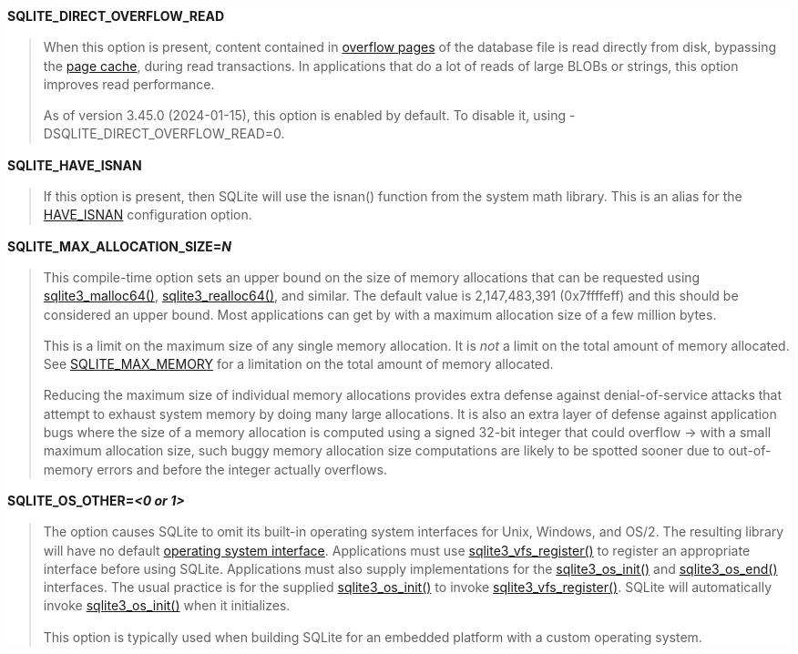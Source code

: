 
**SQLITE\_DIRECT\_OVERFLOW\_READ**


> When this option is present, content contained in
>  [overflow pages](fileformat2.html#ovflpgs) of the database file is read directly from disk,
>  bypassing the [page cache](c3ref/pcache_methods2.html), during read transactions. In applications
>  that do a lot of reads of large BLOBs or strings, this option improves
>  read performance.
>  
>  As of version 3\.45\.0 (2024\-01\-15\), this option is enabled by
>  default. To disable it, using \-DSQLITE\_DIRECT\_OVERFLOW\_READ\=0\.


**SQLITE\_HAVE\_ISNAN**


> If this option is present, then SQLite will use the isnan() function from
>  the system math library. This is an alias for the [HAVE\_ISNAN](compile.html#isnan) configuration
>  option.


**SQLITE\_MAX\_ALLOCATION\_SIZE\=*N***


> This compile\-time option sets an upper bound on the size of memory
>  allocations that can be requested using [sqlite3\_malloc64()](c3ref/free.html),
>  [sqlite3\_realloc64()](c3ref/free.html), and similar. The default value is
>  2,147,483,391 (0x7ffffeff) and this should be considered an
>  upper bound. Most applications can get by with a maximum allocation
>  size of a few million bytes.
>  
>  This is a limit on the maximum size of any single memory allocation.
>  It is *not* a limit on the total amount of memory allocated.
>  See [SQLITE\_MAX\_MEMORY](compile.html#max_memory) for a limitation on the total amount of memory
>  allocated.
>  
>  Reducing the maximum size of individual memory allocations provides
>  extra defense against denial\-of\-service attacks that attempt to exhaust
>  system memory by doing many large allocations. It is also an extra layer
>  of defense against application bugs where the size of a memory allocation
>  is computed using a signed 32\-bit integer that could overflow →
>  with a small maximum allocation size, such buggy memory allocation size
>  computations are likely to be spotted sooner due to out\-of\-memory errors
>  and before the integer actually overflows.


**SQLITE\_OS\_OTHER\=*\<0 or 1\>***


> The option causes SQLite to omit its built\-in operating system interfaces
>  for Unix, Windows, and OS/2\. The resulting library will have no default
>  [operating system interface](c3ref/vfs.html). Applications must use
>  [sqlite3\_vfs\_register()](c3ref/vfs_find.html) to register an appropriate interface before
>  using SQLite. Applications must also supply implementations for the
>  [sqlite3\_os\_init()](c3ref/initialize.html) and [sqlite3\_os\_end()](c3ref/initialize.html) interfaces. The usual practice
>  is for the supplied [sqlite3\_os\_init()](c3ref/initialize.html) to invoke [sqlite3\_vfs\_register()](c3ref/vfs_find.html).
>  SQLite will automatically invoke [sqlite3\_os\_init()](c3ref/initialize.html) when it initializes.
> 
> 
>  This option is typically used when building SQLite for an embedded
>  platform with a custom operating system.
